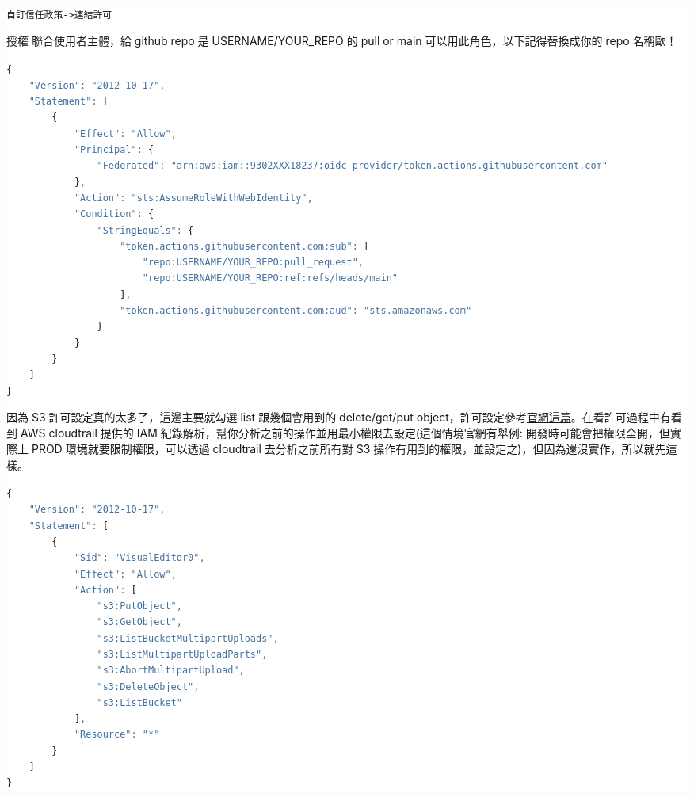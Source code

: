 ```
自訂信任政策->連結許可
```

授權 聯合使用者主體，給 github repo 是 USERNAME/YOUR_REPO 的 pull or main 可以用此角色，以下記得替換成你的 repo 名稱歐！

```jsx title="信任政策(關係)"
{
    "Version": "2012-10-17",
    "Statement": [
        {
            "Effect": "Allow",
            "Principal": {
                "Federated": "arn:aws:iam::9302XXX18237:oidc-provider/token.actions.githubusercontent.com"
            },
            "Action": "sts:AssumeRoleWithWebIdentity",
            "Condition": {
                "StringEquals": {
                    "token.actions.githubusercontent.com:sub": [
                        "repo:USERNAME/YOUR_REPO:pull_request",
                        "repo:USERNAME/YOUR_REPO:ref:refs/heads/main"
                    ],
                    "token.actions.githubusercontent.com:aud": "sts.amazonaws.com"
                }
            }
        }
    ]
}
```

因為 S3 許可設定真的太多了，這邊主要就勾選 list 跟幾個會用到的 delete/get/put object，許可設定參考[官網這篇](https://docs.github.com/zh/enterprise-server@3.8/admin/github-actions/enabling-github-actions-for-github-enterprise-server/enabling-github-actions-with-amazon-s3-storage#%E4%BD%BF%E7%94%A8%E8%AE%BF%E9%97%AE%E5%AF%86%E9%92%A5%E9%80%9A%E8%BF%87-amazon-s3-%E5%AD%98%E5%82%A8%E5%90%AF%E7%94%A8-github-actions)。在看許可過程中有看到 AWS cloudtrail 提供的 IAM 紀錄解析，幫你分析之前的操作並用最小權限去設定(這個情境官網有舉例: 開發時可能會把權限全開，但實際上 PROD 環境就要限制權限，可以透過 cloudtrail 去分析之前所有對 S3 操作有用到的權限，並設定之)，但因為還沒實作，所以就先這樣。

```jsx title="許可政策for S3 CI/CD"
{
    "Version": "2012-10-17",
    "Statement": [
        {
            "Sid": "VisualEditor0",
            "Effect": "Allow",
            "Action": [
                "s3:PutObject",
                "s3:GetObject",
                "s3:ListBucketMultipartUploads",
                "s3:ListMultipartUploadParts",
                "s3:AbortMultipartUpload",
                "s3:DeleteObject",
                "s3:ListBucket"
            ],
            "Resource": "*"
        }
    ]
}
```
